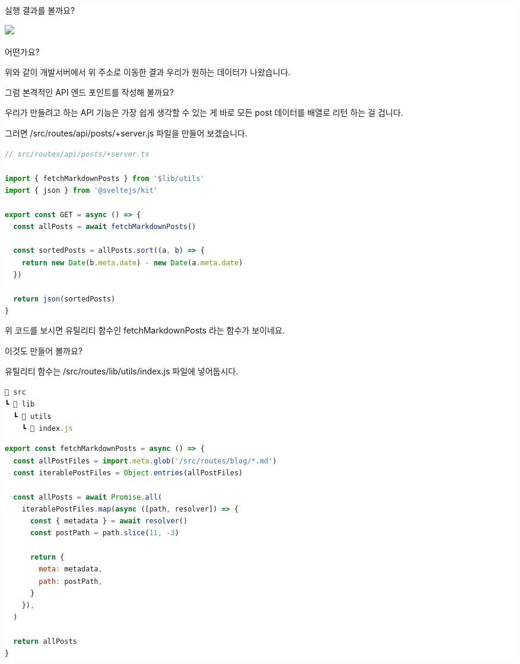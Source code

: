 실행 결과를 볼까요?

![](https://blogger.googleusercontent.com/img/a/AVvXsEiiIW9Bjbqn1VoYtOXsZz7MMDRihIH91Y6ZOBTys7da1dcGEhY1BZjFJiDDMiS-vvpkogjihDuZVHwpRHYNvWS8BPgQlY74JtEmvnTi4HqqkHMdG-2srjsOwkrjFu6oQbjLUrBssRJQBD00Qcod-GvIY4aJ9vfKU4XTR343asK1WguAcphLM8YSj_CO=s16000)

어떤가요?

위와 같이 개발서버에서 위 주소로 이동한 결과 우리가 원하는 데이터가 나왔습니다.

그럼 본격적인 API 엔드 포인트를 작성해 볼까요?

우리가 만들려고 하는 API 기능은 가장 쉽게 생각할 수 있는 게 바로 모든 post 데이터를 배열로 리턴 하는 걸 겁니다.

그러면 /src/routes/api/posts/+server.js 파일을 만들어 보겠습니다.

```js
// src/routes/api/posts/+server.ts

import { fetchMarkdownPosts } from '$lib/utils'
import { json } from '@sveltejs/kit'

export const GET = async () => {
  const allPosts = await fetchMarkdownPosts()

  const sortedPosts = allPosts.sort((a, b) => {
    return new Date(b.meta.date) - new Date(a.meta.date)
  })

  return json(sortedPosts)
}
```

위 코드를 보시면 유틸리티 함수인 fetchMarkdownPosts 라는 함수가 보이네요.

이것도 만들어 볼까요?

유틸리티 함수는 /src/routes/lib/utils/index.js 파일에 넣어둡시다.

```js
📂 src
┗ 📂 lib
  ┗ 📂 utils
    ┗ 📜 index.js
```

```js
export const fetchMarkdownPosts = async () => {
  const allPostFiles = import.meta.glob('/src/routes/blog/*.md')
  const iterablePostFiles = Object.entries(allPostFiles)

  const allPosts = await Promise.all(
    iterablePostFiles.map(async ([path, resolver]) => {
      const { metadata } = await resolver()
      const postPath = path.slice(11, -3)

      return {
        meta: metadata,
        path: postPath,
      }
    }),
  )

  return allPosts
}
```
